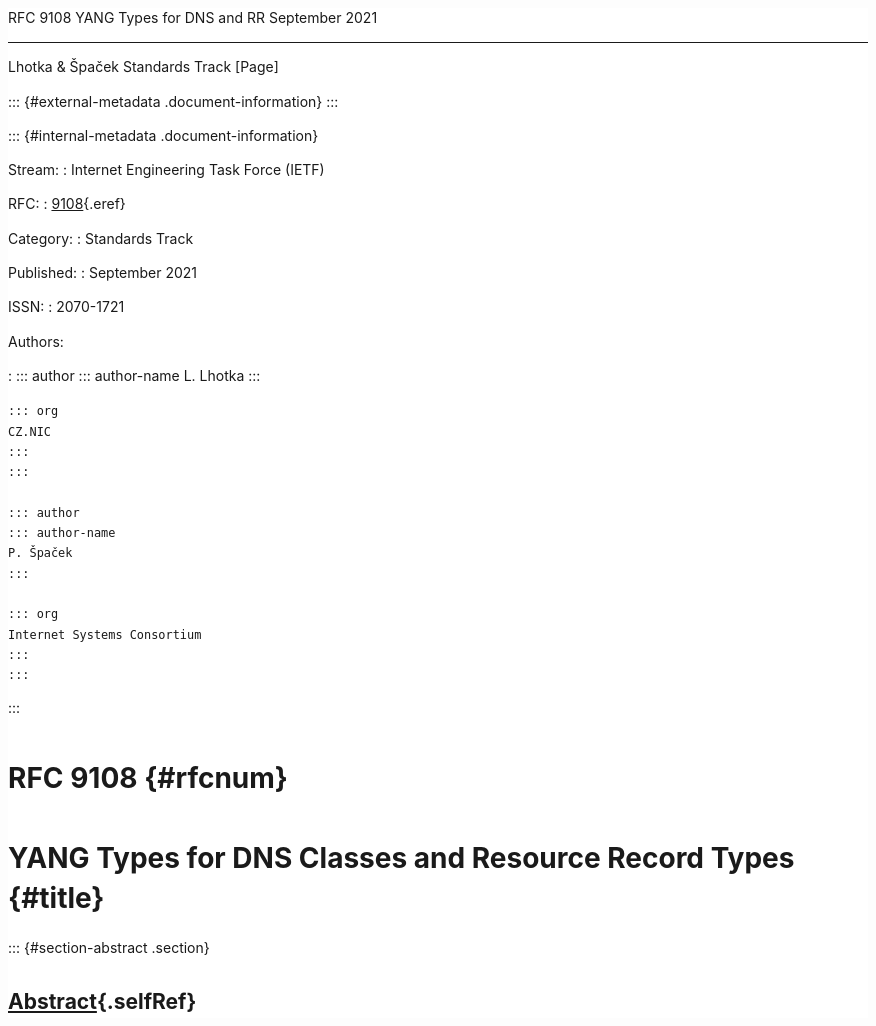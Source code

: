   RFC 9108          YANG Types for DNS and RR   September 2021
  ----------------- --------------------------- ----------------
  Lhotka & Špaček   Standards Track             \[Page\]

::: {#external-metadata .document-information}
:::

::: {#internal-metadata .document-information}

Stream:
:   Internet Engineering Task Force (IETF)

RFC:
:   [9108](https://www.rfc-editor.org/rfc/rfc9108){.eref}

Category:
:   Standards Track

Published:
:   September 2021

ISSN:
:   2070-1721

Authors:

:   ::: author
    ::: author-name
    L. Lhotka
    :::

    ::: org
    CZ.NIC
    :::
    :::

    ::: author
    ::: author-name
    P. Špaček
    :::

    ::: org
    Internet Systems Consortium
    :::
    :::
:::

# RFC 9108 {#rfcnum}

# YANG Types for DNS Classes and Resource Record Types {#title}

::: {#section-abstract .section}
## [Abstract](#abstract){.selfRef}
